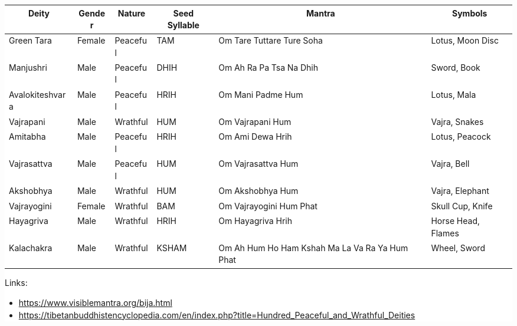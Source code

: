 | Deity             | Gender | Nature    | Seed Syllable | Mantra                                      | Symbols                           |
|-------------------|--------|-----------|---------------|---------------------------------------------|-----------------------------------|
| Green Tara        | Female | Peaceful  | TAM           | Om Tare Tuttare Ture Soha                   | Lotus, Moon Disc                  |
| Manjushri         | Male   | Peaceful  | DHIH          | Om Ah Ra Pa Tsa Na Dhih                     | Sword, Book                       |
| Avalokiteshvara   | Male   | Peaceful  | HRIH          | Om Mani Padme Hum                           | Lotus, Mala                       |
| Vajrapani         | Male   | Wrathful  | HUM           | Om Vajrapani Hum                            | Vajra, Snakes                     |
| Amitabha          | Male   | Peaceful  | HRIH          | Om Ami Dewa Hrih                            | Lotus, Peacock                    |
| Vajrasattva       | Male   | Peaceful  | HUM           | Om Vajrasattva Hum                          | Vajra, Bell                       |
| Akshobhya         | Male   | Wrathful  | HUM           | Om Akshobhya Hum                            | Vajra, Elephant                   |
| Vajrayogini       | Female | Wrathful  | BAM           | Om Vajrayogini Hum Phat                     | Skull Cup, Knife                  |
| Hayagriva         | Male   | Wrathful  | HRIH          | Om Hayagriva Hrih                           | Horse Head, Flames                |
| Kalachakra        | Male   | Wrathful  | KSHAM         | Om Ah Hum Ho Ham Kshah Ma La Va Ra Ya Hum Phat | Wheel, Sword                      |

Links:
- https://www.visiblemantra.org/bija.html
- https://tibetanbuddhistencyclopedia.com/en/index.php?title=Hundred_Peaceful_and_Wrathful_Deities
